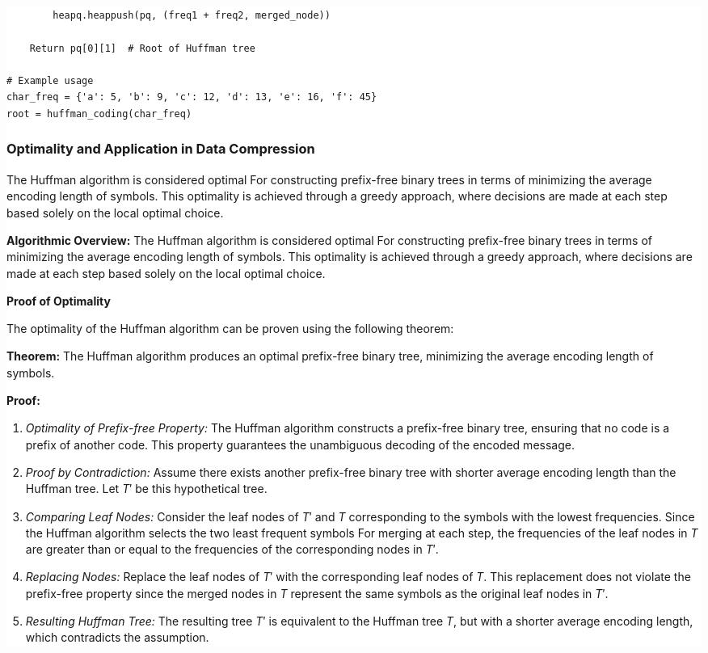             heapq.heappush(pq, (freq1 + freq2, merged_node))
            
        Return pq[0][1]  # Root of Huffman tree

    # Example usage
    char_freq = {'a': 5, 'b': 9, 'c': 12, 'd': 13, 'e': 16, 'f': 45}
    root = huffman_coding(char_freq)

### Optimality and Application in Data Compression

The Huffman algorithm is considered optimal For constructing prefix-free
binary trees in terms of minimizing the average encoding length of
symbols. This optimality is achieved through a greedy approach, where
decisions are made at each step based solely on the local optimal
choice.

**Algorithmic Overview:** The Huffman algorithm is considered optimal
For constructing prefix-free binary trees in terms of minimizing the
average encoding length of symbols. This optimality is achieved through
a greedy approach, where decisions are made at each step based solely on
the local optimal choice.

**Proof of Optimality**

The optimality of the Huffman algorithm can be proven using the
following theorem:

**Theorem:** The Huffman algorithm produces an optimal prefix-free
binary tree, minimizing the average encoding length of symbols.

**Proof:**

1.  *Optimality of Prefix-free Property:* The Huffman algorithm
    constructs a prefix-free binary tree, ensuring that no code is a
    prefix of another code. This property guarantees the unambiguous
    decoding of the encoded message.

2.  *Proof by Contradiction:* Assume there exists another prefix-free
    binary tree with shorter average encoding length than the Huffman
    tree. Let $`T'`$ be this hypothetical tree.

3.  *Comparing Leaf Nodes:* Consider the leaf nodes of $`T'`$ and $`T`$
    corresponding to the symbols with the lowest frequencies. Since the
    Huffman algorithm selects the two least frequent symbols For merging
    at each step, the frequencies of the leaf nodes in $`T`$ are greater
    than or equal to the frequencies of the corresponding nodes in
    $`T'`$.

4.  *Replacing Nodes:* Replace the leaf nodes of $`T'`$ with the
    corresponding leaf nodes of $`T`$. This replacement does not violate
    the prefix-free property since the merged nodes in $`T`$ represent
    the same symbols as the original leaf nodes in $`T'`$.

5.  *Resulting Huffman Tree:* The resulting tree $`T'`$ is equivalent to
    the Huffman tree $`T`$, but with a shorter average encoding length,
    which contradicts the assumption.
